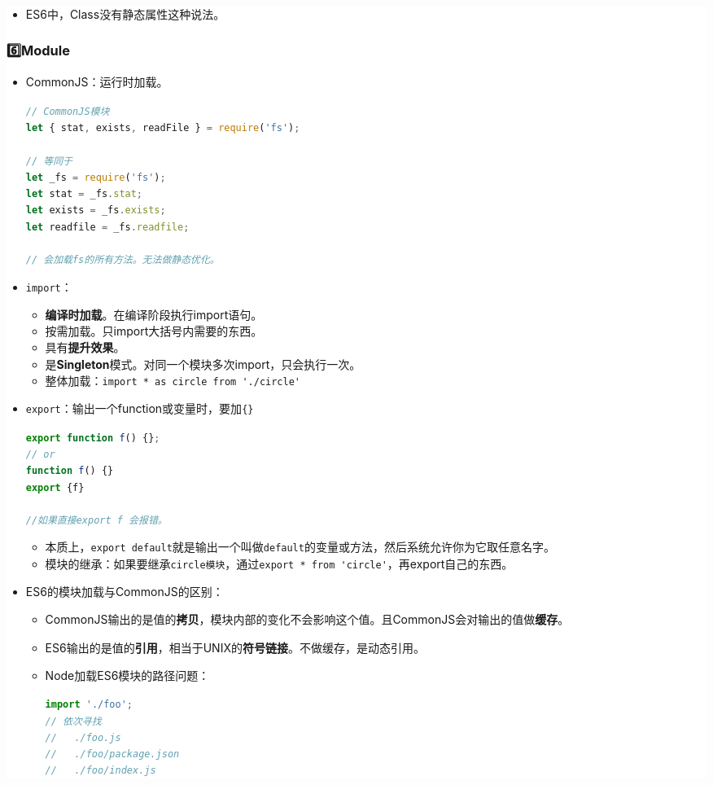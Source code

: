 - ES6中，Class没有静态属性这种说法。





### 6️⃣Module

- CommonJS：运行时加载。

  ```javascript
  // CommonJS模块
  let { stat, exists, readFile } = require('fs');

  // 等同于
  let _fs = require('fs');
  let stat = _fs.stat;
  let exists = _fs.exists;
  let readfile = _fs.readfile;

  // 会加载fs的所有方法。无法做静态优化。
  ```

- `import`：

  - **编译时加载**。在编译阶段执行import语句。
  - 按需加载。只import大括号内需要的东西。
  - 具有**提升效果**。
  - 是**Singleton**模式。对同一个模块多次import，只会执行一次。
  - 整体加载：`import * as circle from './circle'` 

- `export`：输出一个function或变量时，要加`{}`

  ```javascript
  export function f() {};
  // or
  function f() {}
  export {f}

  //如果直接export f 会报错。
  ```

  - 本质上，`export default`就是输出一个叫做`default`的变量或方法，然后系统允许你为它取任意名字。
  - 模块的继承：如果要继承`circle模块`，通过`export * from 'circle'`，再export自己的东西。

- ES6的模块加载与CommonJS的区别：

  - CommonJS输出的是值的**拷贝**，模块内部的变化不会影响这个值。且CommonJS会对输出的值做**缓存**。

  - ES6输出的是值的**引用**，相当于UNIX的**符号链接**。不做缓存，是动态引用。

  - Node加载ES6模块的路径问题：

    ```javascript
    import './foo';
    // 依次寻找
    //   ./foo.js
    //   ./foo/package.json
    //   ./foo/index.js
